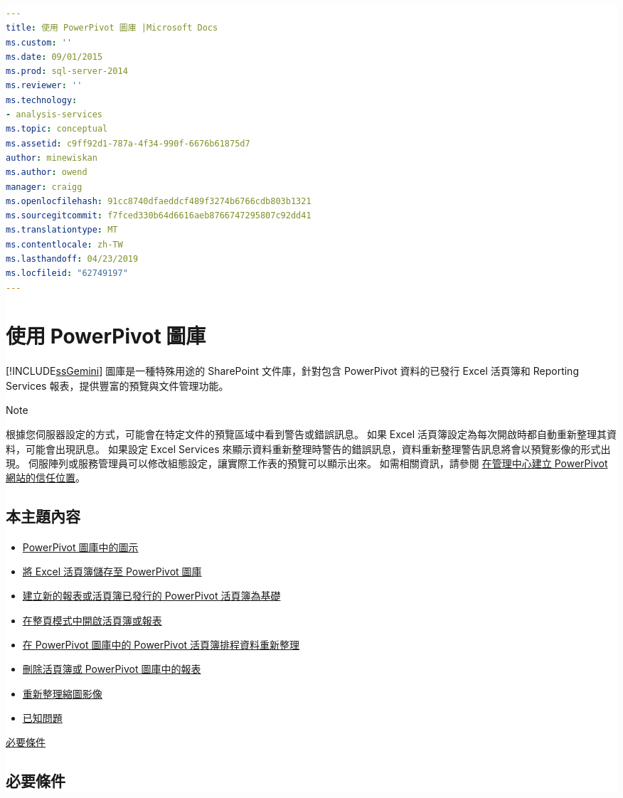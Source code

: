 ```yaml
---
title: 使用 PowerPivot 圖庫 |Microsoft Docs
ms.custom: ''
ms.date: 09/01/2015
ms.prod: sql-server-2014
ms.reviewer: ''
ms.technology:
- analysis-services
ms.topic: conceptual
ms.assetid: c9ff92d1-787a-4f34-990f-6676b61875d7
author: minewiskan
ms.author: owend
manager: craigg
ms.openlocfilehash: 91cc8740dfaeddcf489f3274b6766cdb803b1321
ms.sourcegitcommit: f7fced330b64d6616aeb8766747295807c92dd41
ms.translationtype: MT
ms.contentlocale: zh-TW
ms.lasthandoff: 04/23/2019
ms.locfileid: "62749197"
---
```

# <a name="use-powerpivot-gallery"></a>使用 PowerPivot 圖庫
  [!INCLUDE[ssGemini](../../includes/ssgemini-md.md)] 圖庫是一種特殊用途的 SharePoint 文件庫，針對包含 PowerPivot 資料的已發行 Excel 活頁簿和 Reporting Services 報表，提供豐富的預覽與文件管理功能。  
  
> [!NOTE]  
>  根據您伺服器設定的方式，可能會在特定文件的預覽區域中看到警告或錯誤訊息。 如果 Excel 活頁簿設定為每次開啟時都自動重新整理其資料，可能會出現訊息。 如果設定 Excel Services 來顯示資料重新整理時警告的錯誤訊息，資料重新整理警告訊息將會以預覽影像的形式出現。 伺服陣列或服務管理員可以修改組態設定，讓實際工作表的預覽可以顯示出來。 如需相關資訊，請參閱 [在管理中心建立 PowerPivot 網站的信任位置](create-a-trusted-location-for-power-pivot-sites-in-central-administration.md)。  
  
##  <a name="bkmk_top"></a> 本主題內容  
  
-   [PowerPivot 圖庫中的圖示](#icons)  
  
-   [將 Excel 活頁簿儲存至 PowerPivot 圖庫](#add)  
  
-   [建立新的報表或活頁簿已發行的 PowerPivot 活頁簿為基礎](#newdocs)  
  
-   [在整頁模式中開啟活頁簿或報表](#view)  
  
-   [在 PowerPivot 圖庫中的 PowerPivot 活頁簿排程資料重新整理](#newdr)  
  
-   [刪除活頁簿或 PowerPivot 圖庫中的報表](#delete)  
  
-   [重新整理縮圖影像](#image)  
  
-   [已知問題](#bkmk_known_issues)  
  
 [必要條件](#prereq)  
  
##  <a name="prereq"></a> 必要條件  
  
